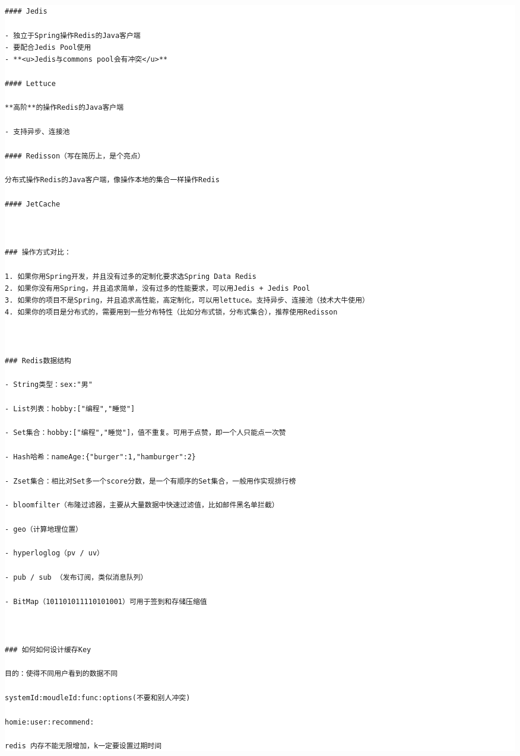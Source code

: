 ```
#### Jedis

- 独立于Spring操作Redis的Java客户端
- 要配合Jedis Pool使用
- **<u>Jedis与commons pool会有冲突</u>**

#### Lettuce

**高阶**的操作Redis的Java客户端

- 支持异步、连接池

#### Redisson（写在简历上，是个亮点）

分布式操作Redis的Java客户端，像操作本地的集合一样操作Redis

#### JetCache



### 操作方式对比：

1. 如果你用Spring开发，并且没有过多的定制化要求选Spring Data Redis
2. 如果你没有用Spring，并且追求简单，没有过多的性能要求，可以用Jedis + Jedis Pool
3. 如果你的项目不是Spring，并且追求高性能，高定制化，可以用lettuce。支持异步、连接池（技术大牛使用）
4. 如果你的项目是分布式的，需要用到一些分布特性（比如分布式锁，分布式集合），推荐使用Redisson



### Redis数据结构

- String类型：sex:"男"

- List列表：hobby:["编程","睡觉"]

- Set集合：hobby:["编程","睡觉"]，值不重复。可用于点赞，即一个人只能点一次赞

- Hash哈希：nameAge:{"burger":1,"hamburger":2}

- Zset集合：相比对Set多一个score分数，是一个有顺序的Set集合，一般用作实现排行榜

- bloomfilter（布隆过滤器，主要从大量数据中快速过滤值，比如邮件黑名单拦截）

- geo（计算地理位置）

- hyperloglog（pv / uv）

- pub / sub （发布订阅，类似消息队列）

- BitMap（101101011110101001）可用于签到和存储压缩值

  

### 如何如何设计缓存Key

目的：使得不同用户看到的数据不同

systemId:moudleId:func:options(不要和别人冲突)

homie:user:recommend:

redis 内存不能无限增加，k一定要设置过期时间

```